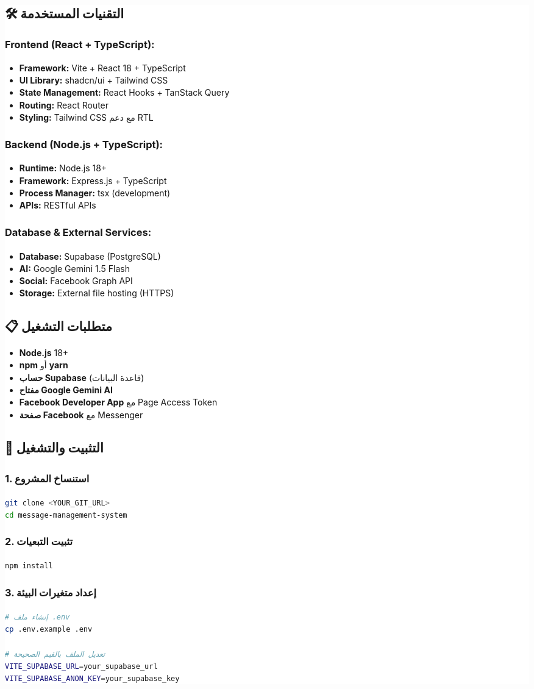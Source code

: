 ## 🛠️ التقنيات المستخدمة

### **Frontend (React + TypeScript):**
- **Framework:** Vite + React 18 + TypeScript
- **UI Library:** shadcn/ui + Tailwind CSS
- **State Management:** React Hooks + TanStack Query
- **Routing:** React Router
- **Styling:** Tailwind CSS مع دعم RTL

### **Backend (Node.js + TypeScript):**
- **Runtime:** Node.js 18+
- **Framework:** Express.js + TypeScript
- **Process Manager:** tsx (development)
- **APIs:** RESTful APIs

### **Database & External Services:**
- **Database:** Supabase (PostgreSQL)
- **AI:** Google Gemini 1.5 Flash
- **Social:** Facebook Graph API
- **Storage:** External file hosting (HTTPS)

## 📋 متطلبات التشغيل

- **Node.js** 18+
- **npm** أو **yarn**
- **حساب Supabase** (قاعدة البيانات)
- **مفتاح Google Gemini AI**
- **Facebook Developer App** مع Page Access Token
- **صفحة Facebook** مع Messenger

## 🚀 التثبيت والتشغيل

### 1. استنساخ المشروع
```bash
git clone <YOUR_GIT_URL>
cd message-management-system
```

### 2. تثبيت التبعيات
```bash
npm install
```

### 3. إعداد متغيرات البيئة
```bash
# إنشاء ملف .env
cp .env.example .env

# تعديل الملف بالقيم الصحيحة
VITE_SUPABASE_URL=your_supabase_url
VITE_SUPABASE_ANON_KEY=your_supabase_key
```
